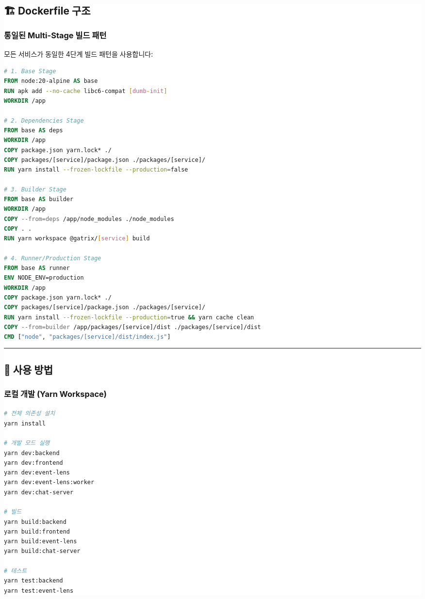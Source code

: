 
## 🏗️ Dockerfile 구조

### 통일된 Multi-Stage 빌드 패턴

모든 서비스가 동일한 4단계 빌드 패턴을 사용합니다:

```dockerfile
# 1. Base Stage
FROM node:20-alpine AS base
RUN apk add --no-cache libc6-compat [dumb-init]
WORKDIR /app

# 2. Dependencies Stage
FROM base AS deps
WORKDIR /app
COPY package.json yarn.lock* ./
COPY packages/[service]/package.json ./packages/[service]/
RUN yarn install --frozen-lockfile --production=false

# 3. Builder Stage
FROM base AS builder
WORKDIR /app
COPY --from=deps /app/node_modules ./node_modules
COPY . .
RUN yarn workspace @gatrix/[service] build

# 4. Runner/Production Stage
FROM base AS runner
ENV NODE_ENV=production
WORKDIR /app
COPY package.json yarn.lock* ./
COPY packages/[service]/package.json ./packages/[service]/
RUN yarn install --frozen-lockfile --production=true && yarn cache clean
COPY --from=builder /app/packages/[service]/dist ./packages/[service]/dist
CMD ["node", "packages/[service]/dist/index.js"]
```

---

## 🚀 사용 방법

### 로컬 개발 (Yarn Workspace)

```bash
# 전체 의존성 설치
yarn install

# 개발 모드 실행
yarn dev:backend
yarn dev:frontend
yarn dev:event-lens
yarn dev:event-lens:worker
yarn dev:chat-server

# 빌드
yarn build:backend
yarn build:frontend
yarn build:event-lens
yarn build:chat-server

# 테스트
yarn test:backend
yarn test:event-lens
```